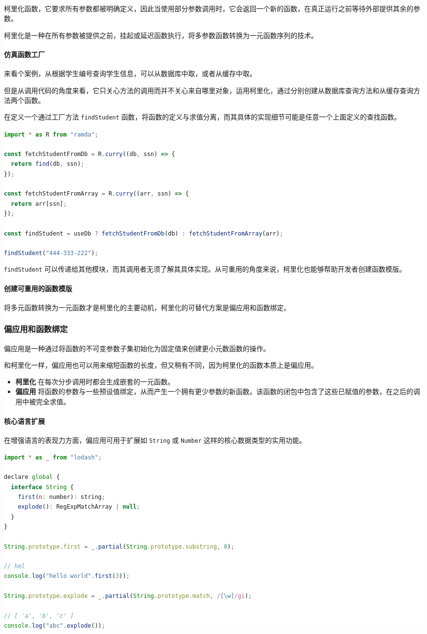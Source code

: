 柯里化函数，它要求所有参数都被明确定义，因此当使用部分参数调用时，它会返回一个新的函数，在真正运行之前等待外部提供其余的参数。

柯里化是一种在所有参数被提供之前，挂起或延迟函数执行，将多参数函数转换为一元函数序列的技术。

#### 仿真函数工厂

来看个案例，从根据学生编号查询学生信息，可以从数据库中取，或者从缓存中取。

但是从调用代码的角度来看，它只关心方法的调用而并不关心来自哪里对象，运用柯里化，通过分别创建从数据库查询方法和从缓存查询方法两个函数。

在定义一个通过工厂方法 `findStudent` 函数，将函数的定义与求值分离，而其具体的实现细节可能是任意一个上面定义的查找函数。

```js
import * as R from "ramda";

const fetchStudentFromDb = R.curry((db, ssn) => {
  return find(db, ssn);
});

const fetchStudentFromArray = R.curry((arr, ssn) => {
  return arr[ssn];
});

const findStudent = useDb ? fetchStudentFromDb(db) : fetchStudentFromArray(arr);

findStudent("444-333-222");
```

`findStudent` 可以传递给其他模块，而其调用者无须了解其具体实现。从可重用的角度来说，柯里化也能够帮助开发者创建函数模版。

#### 创建可重用的函数模版

将多元函数转换为一元函数才是柯里化的主要动机，柯里化的可替代方案是偏应用和函数绑定。

### 偏应用和函数绑定

偏应用是一种通过将函数的不可变参数子集初始化为固定值来创建更小元数函数的操作。

和柯里化一样，偏应用也可以用来缩短函数的长度，但又稍有不同，因为柯里化的函数本质上是偏应用。

- **柯里化** 在每次分步调用时都会生成嵌套的一元函数。
- **偏应用** 将函数的参数与一些预设值绑定，从而产生一个拥有更少参数的新函数。该函数的闭包中包含了这些已赋值的参数，在之后的调用中被完全求值。

#### 核心语言扩展

在增强语言的表现力方面，偏应用可用于扩展如 `String` 或 `Number` 这样的核心数据类型的实用功能。

```js
import * as _ from "lodash";

declare global {
  interface String {
    first(n: number): string;
    explode(): RegExpMatchArray | null;
  }
}

String.prototype.first = _.partial(String.prototype.substring, 0);

// hel
console.log("hello world".first(3));

String.prototype.explode = _.partial(String.prototype.match, /[\w]/gi);

// [ 'a', 'b', 'c' ]
console.log("abc".explode());
```
